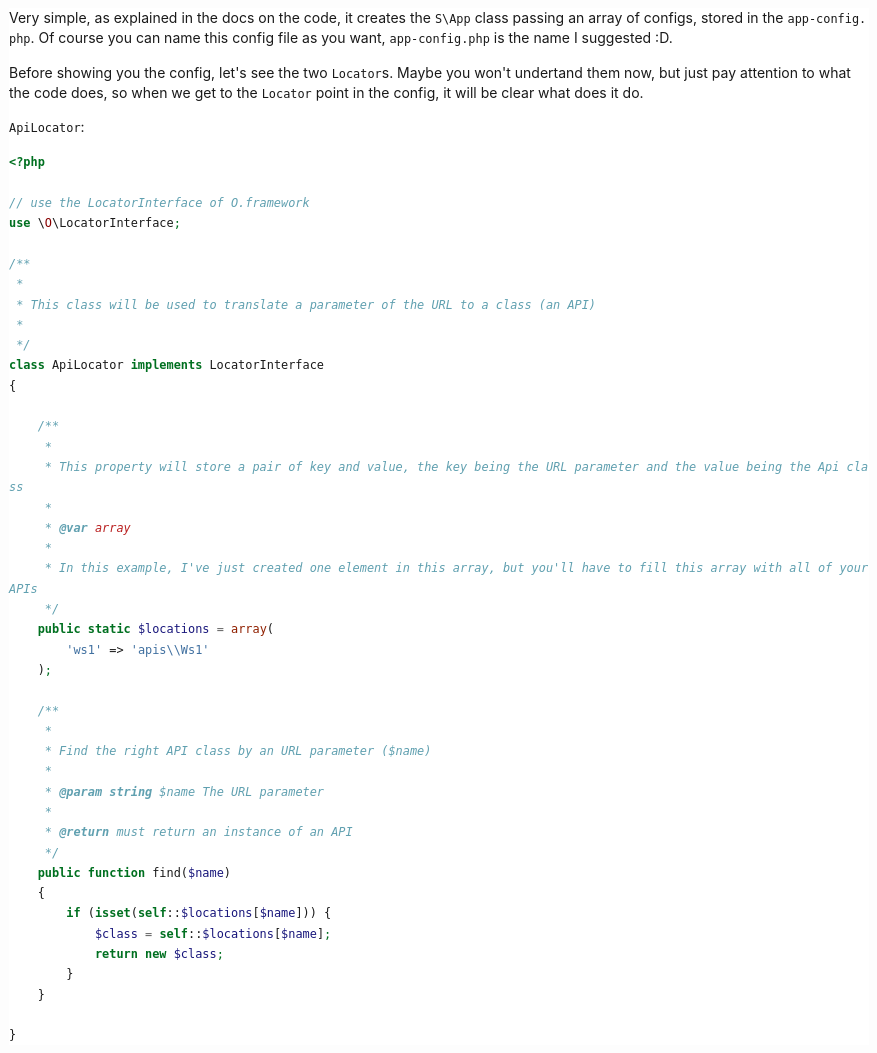 Very simple, as explained in the docs on the code, it creates the `S\App` class passing an array of configs, stored in the `app-config.php`. Of course you can name this config file as you want, `app-config.php` is the name I suggested :D.

Before showing you the config, let's see the two `Locator`s. Maybe you won't undertand them now, but just pay attention to what the code does, so when we get to the `Locator` point in the config, it will be clear what does it do.

`ApiLocator`:

```php
<?php

// use the LocatorInterface of O.framework
use \O\LocatorInterface;

/**
 * 
 * This class will be used to translate a parameter of the URL to a class (an API)
 * 
 */
class ApiLocator implements LocatorInterface
{

    /**
     * 
     * This property will store a pair of key and value, the key being the URL parameter and the value being the Api class
     * 
     * @var array
     * 
     * In this example, I've just created one element in this array, but you'll have to fill this array with all of your APIs
     */
    public static $locations = array(
        'ws1' => 'apis\\Ws1'
    );

    /**
     * 
     * Find the right API class by an URL parameter ($name)
     * 
     * @param string $name The URL parameter
     * 
     * @return must return an instance of an API
     */
    public function find($name)
    {
        if (isset(self::$locations[$name])) {
            $class = self::$locations[$name];
            return new $class;
        }
    }

}
```


[O.framework]: https://github.com/venkon/o-framework